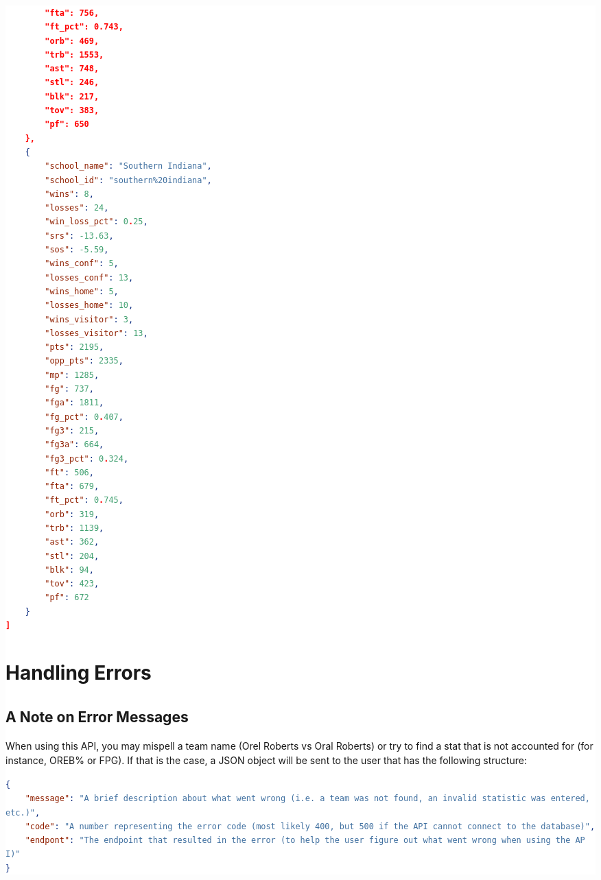```JSON
		"fta": 756,
		"ft_pct": 0.743,
		"orb": 469,
		"trb": 1553,
		"ast": 748,
		"stl": 246,
		"blk": 217,
		"tov": 383,
		"pf": 650
	},
	{
		"school_name": "Southern Indiana",
		"school_id": "southern%20indiana",
		"wins": 8,
		"losses": 24,
		"win_loss_pct": 0.25,
		"srs": -13.63,
		"sos": -5.59,
		"wins_conf": 5,
		"losses_conf": 13,
		"wins_home": 5,
		"losses_home": 10,
		"wins_visitor": 3,
		"losses_visitor": 13,
		"pts": 2195,
		"opp_pts": 2335,
		"mp": 1285,
		"fg": 737,
		"fga": 1811,
		"fg_pct": 0.407,
		"fg3": 215,
		"fg3a": 664,
		"fg3_pct": 0.324,
		"ft": 506,
		"fta": 679,
		"ft_pct": 0.745,
		"orb": 319,
		"trb": 1139,
		"ast": 362,
		"stl": 204,
		"blk": 94,
		"tov": 423,
		"pf": 672
	}
]
```

# Handling Errors
## A Note on Error Messages
When using this API, you may mispell a team name (Orel Roberts vs Oral Roberts) or try to find a stat that is not accounted for (for instance, OREB% or FPG). If that is the case, a JSON object will be sent to the user that has the following structure:
```JSON
{
	"message": "A brief description about what went wrong (i.e. a team was not found, an invalid statistic was entered, etc.)",
	"code": "A number representing the error code (most likely 400, but 500 if the API cannot connect to the database)",
	"endpont": "The endpoint that resulted in the error (to help the user figure out what went wrong when using the API)"
}
```